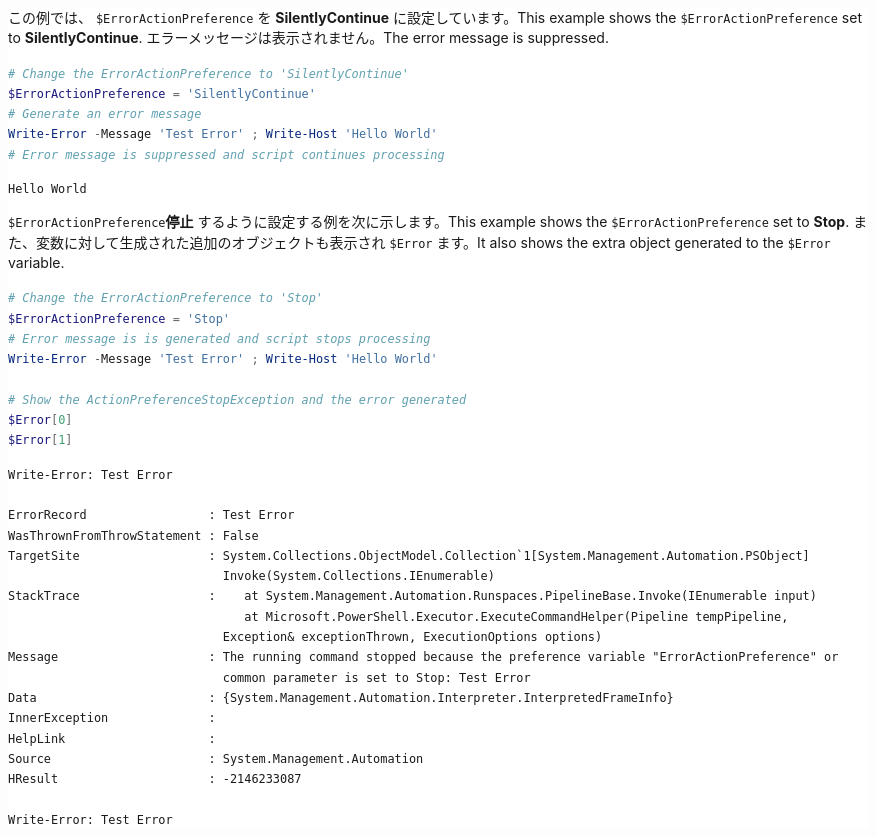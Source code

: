 <span data-ttu-id="baf2a-253">この例では、 `$ErrorActionPreference` を **SilentlyContinue** に設定しています。</span><span class="sxs-lookup"><span data-stu-id="baf2a-253">This example shows the `$ErrorActionPreference` set to **SilentlyContinue**.</span></span>
<span data-ttu-id="baf2a-254">エラーメッセージは表示されません。</span><span class="sxs-lookup"><span data-stu-id="baf2a-254">The error message is suppressed.</span></span>

```powershell
# Change the ErrorActionPreference to 'SilentlyContinue'
$ErrorActionPreference = 'SilentlyContinue'
# Generate an error message
Write-Error -Message 'Test Error' ; Write-Host 'Hello World'
# Error message is suppressed and script continues processing
```

```Output
Hello World
```

<span data-ttu-id="baf2a-255">`$ErrorActionPreference`**停止** するように設定する例を次に示します。</span><span class="sxs-lookup"><span data-stu-id="baf2a-255">This example shows the `$ErrorActionPreference` set to **Stop**.</span></span> <span data-ttu-id="baf2a-256">また、変数に対して生成された追加のオブジェクトも表示され `$Error` ます。</span><span class="sxs-lookup"><span data-stu-id="baf2a-256">It also shows the extra object generated to the `$Error` variable.</span></span>

```powershell
# Change the ErrorActionPreference to 'Stop'
$ErrorActionPreference = 'Stop'
# Error message is is generated and script stops processing
Write-Error -Message 'Test Error' ; Write-Host 'Hello World'

# Show the ActionPreferenceStopException and the error generated
$Error[0]
$Error[1]
```

```Output
Write-Error: Test Error

ErrorRecord                 : Test Error
WasThrownFromThrowStatement : False
TargetSite                  : System.Collections.ObjectModel.Collection`1[System.Management.Automation.PSObject]
                              Invoke(System.Collections.IEnumerable)
StackTrace                  :    at System.Management.Automation.Runspaces.PipelineBase.Invoke(IEnumerable input)
                                 at Microsoft.PowerShell.Executor.ExecuteCommandHelper(Pipeline tempPipeline,
                              Exception& exceptionThrown, ExecutionOptions options)
Message                     : The running command stopped because the preference variable "ErrorActionPreference" or
                              common parameter is set to Stop: Test Error
Data                        : {System.Management.Automation.Interpreter.InterpretedFrameInfo}
InnerException              :
HelpLink                    :
Source                      : System.Management.Automation
HResult                     : -2146233087

Write-Error: Test Error
```
